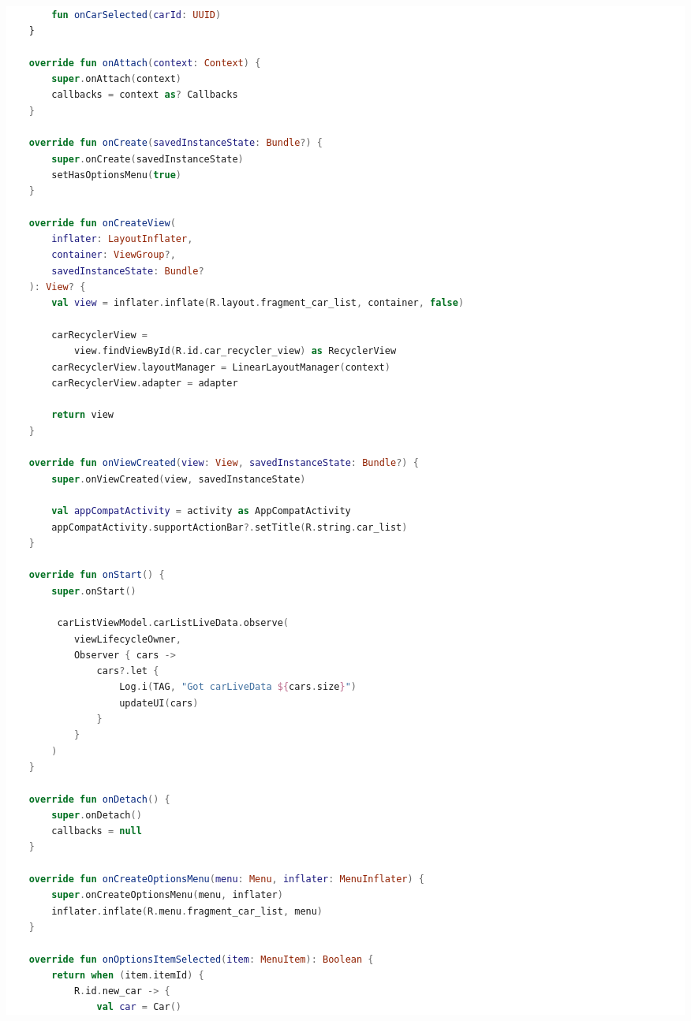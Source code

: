 ```kotlin
        fun onCarSelected(carId: UUID)
    }

    override fun onAttach(context: Context) {
        super.onAttach(context)
        callbacks = context as? Callbacks
    }

    override fun onCreate(savedInstanceState: Bundle?) {
        super.onCreate(savedInstanceState)
        setHasOptionsMenu(true)
    }

    override fun onCreateView(
        inflater: LayoutInflater,
        container: ViewGroup?,
        savedInstanceState: Bundle?
    ): View? {
        val view = inflater.inflate(R.layout.fragment_car_list, container, false)

        carRecyclerView =
            view.findViewById(R.id.car_recycler_view) as RecyclerView
        carRecyclerView.layoutManager = LinearLayoutManager(context)
        carRecyclerView.adapter = adapter

        return view
    }

    override fun onViewCreated(view: View, savedInstanceState: Bundle?) {
        super.onViewCreated(view, savedInstanceState)

        val appCompatActivity = activity as AppCompatActivity
        appCompatActivity.supportActionBar?.setTitle(R.string.car_list)
    }

    override fun onStart() {
        super.onStart()

         carListViewModel.carListLiveData.observe(
            viewLifecycleOwner,
            Observer { cars ->
                cars?.let {
                    Log.i(TAG, "Got carLiveData ${cars.size}")
                    updateUI(cars)
                }
            }
        )
    }

    override fun onDetach() {
        super.onDetach()
        callbacks = null
    }

    override fun onCreateOptionsMenu(menu: Menu, inflater: MenuInflater) {
        super.onCreateOptionsMenu(menu, inflater)
        inflater.inflate(R.menu.fragment_car_list, menu)
    }

    override fun onOptionsItemSelected(item: MenuItem): Boolean {
        return when (item.itemId) {
            R.id.new_car -> {
                val car = Car()
```